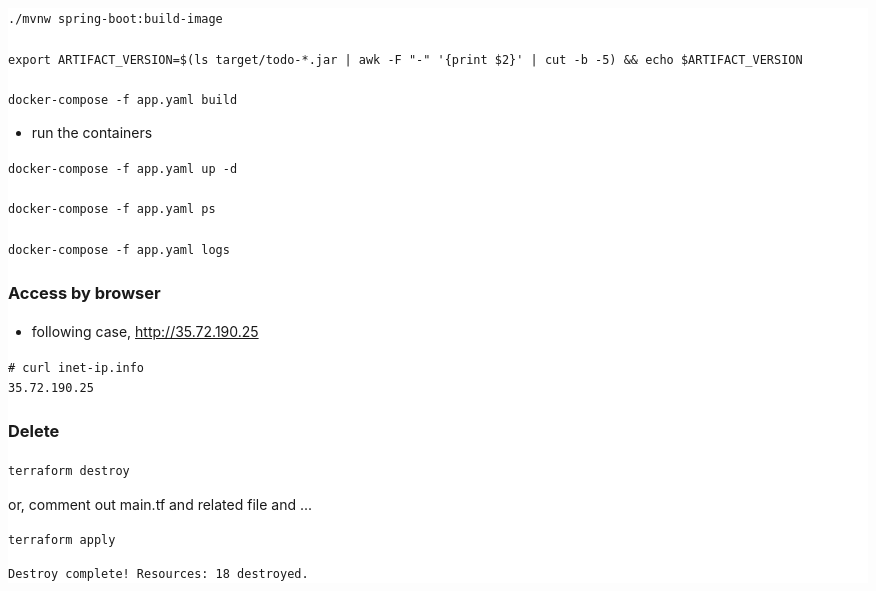 ```shell
./mvnw spring-boot:build-image

export ARTIFACT_VERSION=$(ls target/todo-*.jar | awk -F "-" '{print $2}' | cut -b -5) && echo $ARTIFACT_VERSION

docker-compose -f app.yaml build
```

- run the containers

```shell
docker-compose -f app.yaml up -d

docker-compose -f app.yaml ps

docker-compose -f app.yaml logs
```

### Access by browser

- following case, http://35.72.190.25

```shell
# curl inet-ip.info
35.72.190.25
```

### Delete

```shell
terraform destroy
```

or, comment out main.tf and related file and ...

```shell
terraform apply
```

```
Destroy complete! Resources: 18 destroyed.
```